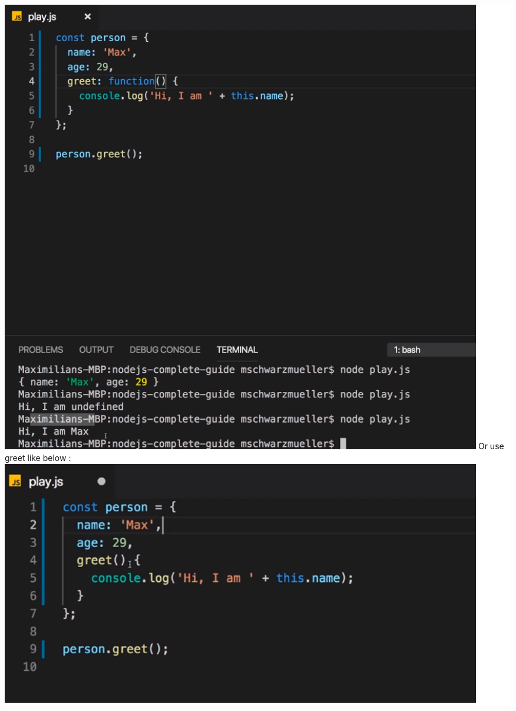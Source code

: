 <img src="./assets/S2/8.png" alt="packages" width="800"/>
Or use greet like below : 
<img src="./assets/S2/9.png" alt="packages" width="800"/>
